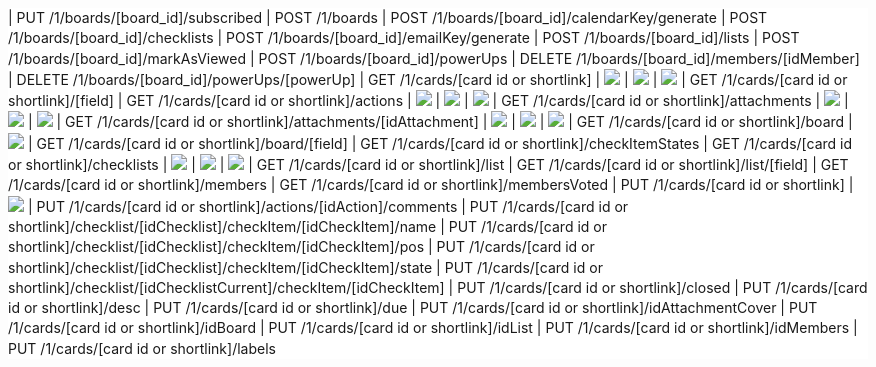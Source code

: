 | PUT /1/boards/[board_id]/subscribed
| POST /1/boards
| POST /1/boards/[board_id]/calendarKey/generate
| POST /1/boards/[board_id]/checklists
| POST /1/boards/[board_id]/emailKey/generate
| POST /1/boards/[board_id]/lists
| POST /1/boards/[board_id]/markAsViewed
| POST /1/boards/[board_id]/powerUps
| DELETE /1/boards/[board_id]/members/[idMember]
| DELETE /1/boards/[board_id]/powerUps/[powerUp]
| GET /1/cards/[card id or shortlink] | ![](http://icdn.pro/images/fr/v/e/verifier-vert-ok-icone-8505-48.png) | ![](http://icdn.pro/images/fr/v/e/verifier-vert-ok-icone-8505-48.png) | ![](http://icdn.pro/images/fr/v/e/verifier-vert-ok-icone-8505-48.png)
| GET /1/cards/[card id or shortlink]/[field]
| GET /1/cards/[card id or shortlink]/actions | ![](http://icdn.pro/images/fr/v/e/verifier-vert-ok-icone-8505-48.png) | ![](http://icdn.pro/images/fr/v/e/verifier-vert-ok-icone-8505-48.png) | ![](http://icdn.pro/images/fr/v/e/verifier-vert-ok-icone-8505-48.png)
| GET /1/cards/[card id or shortlink]/attachments | ![](http://icdn.pro/images/fr/v/e/verifier-vert-ok-icone-8505-48.png) | ![](http://icdn.pro/images/fr/v/e/verifier-vert-ok-icone-8505-48.png) | ![](http://icdn.pro/images/fr/v/e/verifier-vert-ok-icone-8505-48.png)
| GET /1/cards/[card id or shortlink]/attachments/[idAttachment] | ![](http://icdn.pro/images/fr/v/e/verifier-vert-ok-icone-8505-48.png) | ![](http://icdn.pro/images/fr/v/e/verifier-vert-ok-icone-8505-48.png) | ![](http://icdn.pro/images/fr/v/e/verifier-vert-ok-icone-8505-48.png)
| GET /1/cards/[card id or shortlink]/board | ![](http://icdn.pro/images/fr/v/e/verifier-vert-ok-icone-8505-48.png)
| GET /1/cards/[card id or shortlink]/board/[field]
| GET /1/cards/[card id or shortlink]/checkItemStates
| GET /1/cards/[card id or shortlink]/checklists | ![](http://icdn.pro/images/fr/v/e/verifier-vert-ok-icone-8505-48.png) | ![](http://icdn.pro/images/fr/v/e/verifier-vert-ok-icone-8505-48.png) | ![](http://icdn.pro/images/fr/v/e/verifier-vert-ok-icone-8505-48.png)
| GET /1/cards/[card id or shortlink]/list
| GET /1/cards/[card id or shortlink]/list/[field]
| GET /1/cards/[card id or shortlink]/members
| GET /1/cards/[card id or shortlink]/membersVoted
| PUT /1/cards/[card id or shortlink] | ![](http://icdn.pro/images/fr/v/e/verifier-vert-ok-icone-8505-48.png)
| PUT /1/cards/[card id or shortlink]/actions/[idAction]/comments
| PUT /1/cards/[card id or shortlink]/checklist/[idChecklist]/checkItem/[idCheckItem]/name
| PUT /1/cards/[card id or shortlink]/checklist/[idChecklist]/checkItem/[idCheckItem]/pos
| PUT /1/cards/[card id or shortlink]/checklist/[idChecklist]/checkItem/[idCheckItem]/state
| PUT /1/cards/[card id or shortlink]/checklist/[idChecklistCurrent]/checkItem/[idCheckItem]
| PUT /1/cards/[card id or shortlink]/closed
| PUT /1/cards/[card id or shortlink]/desc
| PUT /1/cards/[card id or shortlink]/due
| PUT /1/cards/[card id or shortlink]/idAttachmentCover
| PUT /1/cards/[card id or shortlink]/idBoard
| PUT /1/cards/[card id or shortlink]/idList
| PUT /1/cards/[card id or shortlink]/idMembers
| PUT /1/cards/[card id or shortlink]/labels